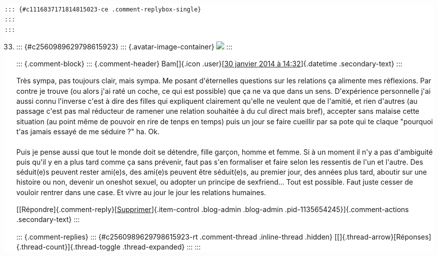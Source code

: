     ::: {#c1116837171814815023-ce .comment-replybox-single}
    :::
    :::

33. ::: {#c2560989629798615923}
    ::: {.avatar-image-container}
    ![](//resources.blogblog.com/img/blank.gif)
    :::

    ::: {.comment-block}
    ::: {.comment-header}
    Bam[]{.icon .user}[[30 janvier 2014 à
    14:32](http://www.mirionmalle.com/2014/01/friendzone-girlfriendzone-le-combat-des.html?showComment=1391088755328&m=1#c2560989629798615923)]{.datetime
    .secondary-text}
    :::

    Très sympa, pas toujours clair, mais sympa. Me posant d\'éternelles
    questions sur les relations ça alimente mes réflexions. Par contre
    je trouve (ou alors j\'ai raté un coche, ce qui est possible) que ça
    ne va que dans un sens. D\'expérience personnelle j\'ai aussi connu
    l\'inverse c\'est à dire des filles qui expliquent clairement
    qu\'elle ne veulent que de l\'amitié, et rien d\'autres (au passage
    c\'est pas mal réducteur de ramener une relation souhaitée à du cul
    direct mais bref), accepter sans malaise cette situation (au point
    même de pouvoir en rire de tenps en temps) puis un jour se faire
    cueillir par sa pote qui te claque \"pourquoi t\'as jamais essayé de
    me séduire ?\" ha. Ok.\
    \
    Puis je pense aussi que tout le monde doit se détendre, fille
    garçon, homme et femme. Si à un moment il n\'y a pas d\'ambiguité
    puis qu\'il y en a plus tard comme ça sans prévenir, faut pas s\'en
    formaliser et faire selon les ressentis de l\'un et l\'autre. Des
    séduit(e)s peuvent rester ami(e)s, des ami(e)s peuvent être
    séduit(e)s, au premier jour, des années plus tard, aboutir sur une
    histoire ou non, devenir un oneshot sexuel, ou adopter un principe
    de sexfriend... Tout est possible. Faut juste cesser de vouloir
    rentrer dans une case. Et vivre au jour le jour les relations
    humaines.

    [[Répondre]{.comment-reply}[[Supprimer](https://www.blogger.com/delete-comment.g?blogID=7722192476757580934&postID=2560989629798615923)]{.item-control
    .blog-admin .blog-admin .pid-1135654245}]{.comment-actions
    .secondary-text}
    :::

    ::: {.comment-replies}
    ::: {#c2560989629798615923-rt .comment-thread .inline-thread .hidden}
    [[]{.thread-arrow}[Réponses]{.thread-count}]{.thread-toggle
    .thread-expanded}
    :::
    :::
